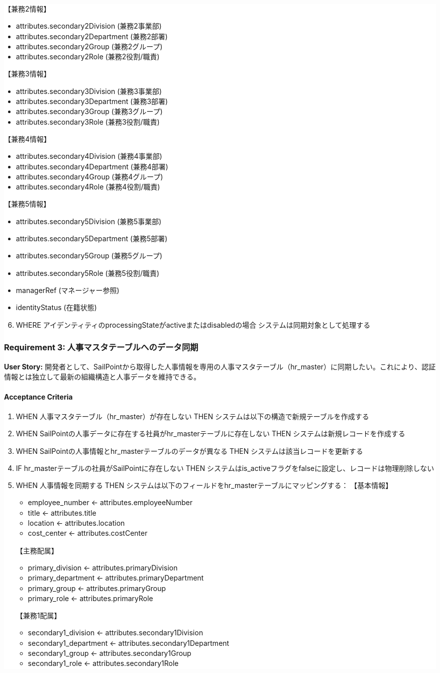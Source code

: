    【兼務2情報】
   - attributes.secondary2Division (兼務2事業部)
   - attributes.secondary2Department (兼務2部署)
   - attributes.secondary2Group (兼務2グループ)
   - attributes.secondary2Role (兼務2役割/職責)

   【兼務3情報】
   - attributes.secondary3Division (兼務3事業部)
   - attributes.secondary3Department (兼務3部署)
   - attributes.secondary3Group (兼務3グループ)
   - attributes.secondary3Role (兼務3役割/職責)

   【兼務4情報】
   - attributes.secondary4Division (兼務4事業部)
   - attributes.secondary4Department (兼務4部署)
   - attributes.secondary4Group (兼務4グループ)
   - attributes.secondary4Role (兼務4役割/職責)

   【兼務5情報】
   - attributes.secondary5Division (兼務5事業部)
   - attributes.secondary5Department (兼務5部署)
   - attributes.secondary5Group (兼務5グループ)
   - attributes.secondary5Role (兼務5役割/職責)

   - managerRef (マネージャー参照)
   - identityStatus (在籍状態)
6. WHERE アイデンティティのprocessingStateがactiveまたはdisabledの場合 システムは同期対象として処理する

### Requirement 3: 人事マスタテーブルへのデータ同期
**User Story:** 開発者として、SailPointから取得した人事情報を専用の人事マスタテーブル（hr_master）に同期したい。これにより、認証情報とは独立して最新の組織構造と人事データを維持できる。

#### Acceptance Criteria

1. WHEN 人事マスタテーブル（hr_master）が存在しない THEN システムは以下の構造で新規テーブルを作成する
2. WHEN SailPointの人事データに存在する社員がhr_masterテーブルに存在しない THEN システムは新規レコードを作成する
3. WHEN SailPointの人事情報とhr_masterテーブルのデータが異なる THEN システムは該当レコードを更新する
4. IF hr_masterテーブルの社員がSailPointに存在しない THEN システムはis_activeフラグをfalseに設定し、レコードは物理削除しない
5. WHEN 人事情報を同期する THEN システムは以下のフィールドをhr_masterテーブルにマッピングする：
   【基本情報】
   - employee_number ← attributes.employeeNumber
   - title ← attributes.title
   - location ← attributes.location
   - cost_center ← attributes.costCenter

   【主務配属】
   - primary_division ← attributes.primaryDivision
   - primary_department ← attributes.primaryDepartment
   - primary_group ← attributes.primaryGroup
   - primary_role ← attributes.primaryRole

   【兼務1配属】
   - secondary1_division ← attributes.secondary1Division
   - secondary1_department ← attributes.secondary1Department
   - secondary1_group ← attributes.secondary1Group
   - secondary1_role ← attributes.secondary1Role
